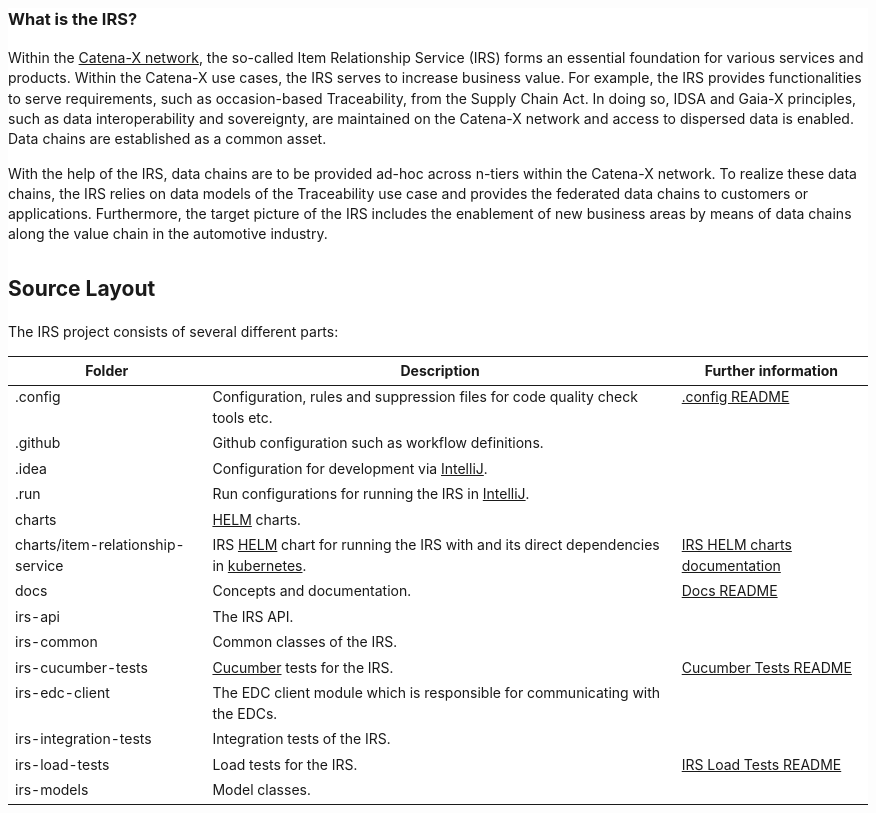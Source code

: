### What is the IRS?

Within the [Catena-X network](https://catena-x.net/), the so-called Item Relationship Service (IRS) forms an essential
foundation for various services and products. Within the Catena-X use cases, the IRS serves to increase business value.
For example, the IRS provides functionalities to serve requirements, such as occasion-based Traceability,
from the Supply Chain Act. In doing so, IDSA and Gaia-X principles, such as data interoperability and sovereignty, are
maintained on the Catena-X network and access to dispersed data is enabled. Data chains are established as a common
asset.

With the help of the IRS, data chains are to be provided ad-hoc across n-tiers within the Catena-X network.
To realize these data chains, the IRS relies on data models of the Traceability use case and provides the federated
data chains to customers or applications. Furthermore, the target picture of the IRS includes the enablement of new
business areas by means of data chains along the value chain in the automotive industry.

## Source Layout

The IRS project consists of several different parts:

| Folder                           | Description                                                                                                                                                                    | Further information                                                          |
|----------------------------------|--------------------------------------------------------------------------------------------------------------------------------------------------------------------------------|------------------------------------------------------------------------------|
| .config                          | Configuration, rules and suppression files for code quality check tools etc.                                                                                                   | [.config README](.config/README.md)                                          | 
| .github                          | Github configuration such as workflow definitions.                                                                                                                             |                                                                              |
| .idea                            | Configuration for development via [IntelliJ](https://www.jetbrains.com/idea/).                                                                                                 |                                                                              |
| .run                             | Run configurations for running the IRS in [IntelliJ](https://www.jetbrains.com/idea/).                                                                                         |                                                                              |
| charts                           | [HELM](https://helm.sh/) charts.                                                                                                                                               |                                                                              |
| charts/item-relationship-service | IRS [HELM](https://helm.sh/) chart for running the IRS with and its direct dependencies in [kubernetes](https://kubernetes.io/).                                               | [IRS HELM charts documentation](charts/item-relationship-service/README.md)  |
| docs                             | Concepts and documentation.                                                                                                                                                    | [Docs README](docs/README.md)                                                |
| irs-api                          | The IRS API.                                                                                                                                                                   |                                                                              |
| irs-common                       | Common classes of the IRS.                                                                                                                                                     |                                                                              |
| irs-cucumber-tests               | [Cucumber](https://cucumber.io/) tests for the IRS.                                                                                                                            | [Cucumber Tests README](irs-cucumber-tests/README.md)                        |
| irs-edc-client                   | The EDC client module which is responsible for communicating with the EDCs.                                                                                                    |                                                                              |
| irs-integration-tests            | Integration tests of the IRS.                                                                                                                                                  |                                                                              |
| irs-load-tests                   | Load tests for the IRS.                                                                                                                                                        | [IRS Load Tests README](irs-load-tests/README.md)                            |
| irs-models                       | Model classes.                                                                                                                                                                 |                                                                              |